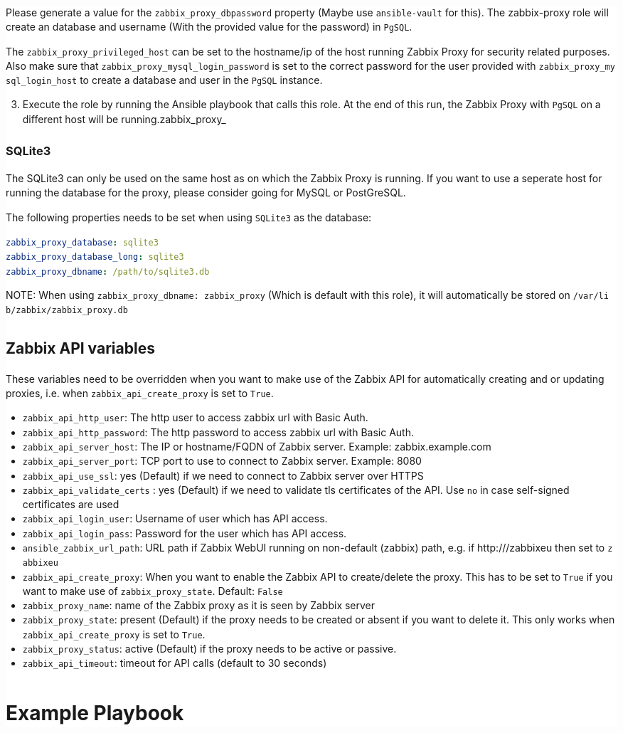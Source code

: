 Please generate a value for the `zabbix_proxy_dbpassword` property (Maybe use `ansible-vault` for this). The zabbix-proxy role will create an database and username (With the provided value for the password) in `PgSQL`.

The `zabbix_proxy_privileged_host` can be set to the hostname/ip of the host running Zabbix Proxy for security related purposes. Also make sure that `zabbix_proxy_mysql_login_password` is set to the correct password for the user provided with `zabbix_proxy_mysql_login_host` to create a database and user in the `PgSQL` instance.

3. Execute the role by running the Ansible playbook that calls this role. At the end of this run, the Zabbix Proxy with `PgSQL` on a different host will be running.zabbix_proxy_

### SQLite3

The SQLite3 can only be used on the same host as on which the Zabbix Proxy is running. If you want to use a seperate host for running the database for the proxy, please consider going for MySQL or PostGreSQL.

The following properties needs to be set when using `SQLite3` as the database:

```yaml
zabbix_proxy_database: sqlite3
zabbix_proxy_database_long: sqlite3
zabbix_proxy_dbname: /path/to/sqlite3.db
```

NOTE: When using `zabbix_proxy_dbname: zabbix_proxy` (Which is default with this role), it will automatically be stored on `/var/lib/zabbix/zabbix_proxy.db`

## Zabbix API variables

These variables need to be overridden when you want to make use of the Zabbix API for automatically creating and or updating proxies, i.e. when `zabbix_api_create_proxy` is set to `True`.

* `zabbix_api_http_user`: The http user to access zabbix url with Basic Auth.
* `zabbix_api_http_password`: The http password to access zabbix url with Basic Auth.
* `zabbix_api_server_host`: The IP or hostname/FQDN of Zabbix server. Example: zabbix.example.com
* `zabbix_api_server_port`: TCP port to use to connect to Zabbix server. Example: 8080
* `zabbix_api_use_ssl`: yes (Default) if we need to connect to Zabbix server over HTTPS
* `zabbix_api_validate_certs` : yes (Default) if we need to validate tls certificates of the API. Use `no` in case self-signed certificates are used
* `zabbix_api_login_user`: Username of user which has API access.
* `zabbix_api_login_pass`: Password for the user which has API access.
* `ansible_zabbix_url_path`: URL path if Zabbix WebUI running on non-default (zabbix) path, e.g. if http://<FQDN>/zabbixeu then set to `zabbixeu`
* `zabbix_api_create_proxy`: When you want to enable the Zabbix API to create/delete the proxy. This has to be set to `True` if you want to make use of `zabbix_proxy_state`. Default: `False`
* `zabbix_proxy_name`: name of the Zabbix proxy as it is seen by Zabbix server
* `zabbix_proxy_state`: present (Default) if the proxy needs to be created or absent if you want to delete it. This only works when `zabbix_api_create_proxy` is set to `True`.
* `zabbix_proxy_status`: active (Default) if the proxy needs to be active or passive.
* `zabbix_api_timeout`: timeout for API calls (default to 30 seconds)

# Example Playbook
